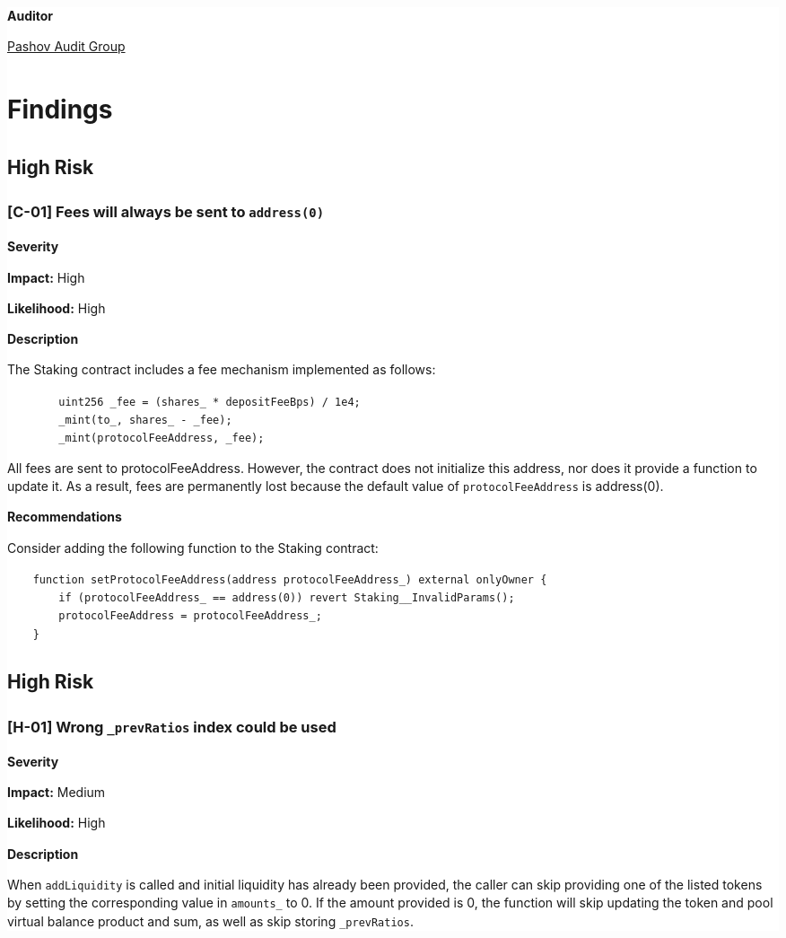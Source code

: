 **Auditor**

[Pashov Audit Group](https://twitter.com/PashovAuditGrp)

# Findings

## High Risk
### [C-01] Fees will always be sent to `address(0)`

**Severity**

**Impact:** High

**Likelihood:** High

**Description**

The Staking contract includes a fee mechanism implemented as follows:

```solidity
        uint256 _fee = (shares_ * depositFeeBps) / 1e4;
        _mint(to_, shares_ - _fee);
        _mint(protocolFeeAddress, _fee);
```

All fees are sent to protocolFeeAddress. However, the contract does not initialize this address, nor does it provide a function to update it. As a result, fees are permanently lost because the default value of `protocolFeeAddress` is address(0).

**Recommendations**

Consider adding the following function to the Staking contract:

```solidity
    function setProtocolFeeAddress(address protocolFeeAddress_) external onlyOwner {
        if (protocolFeeAddress_ == address(0)) revert Staking__InvalidParams();
        protocolFeeAddress = protocolFeeAddress_;
    }
```

## High Risk
### [H-01] Wrong `_prevRatios` index could be used

**Severity**

**Impact:** Medium

**Likelihood:** High

**Description**

When `addLiquidity` is called and initial liquidity has already been provided, the caller can skip providing one of the listed tokens by setting the corresponding value in `amounts_` to 0. If the amount provided is 0, the function will skip updating the token and pool virtual balance product and sum, as well as skip storing `_prevRatios`.
